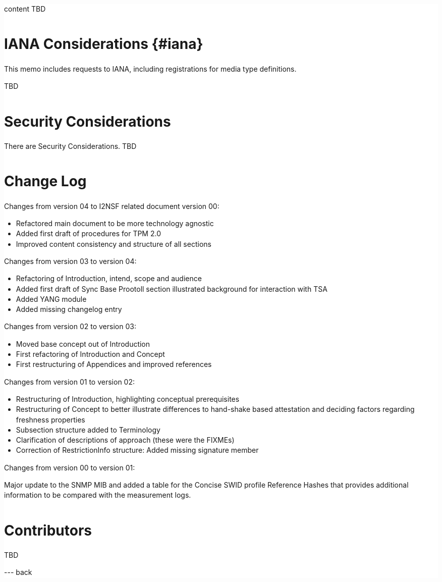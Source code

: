 content TBD

#  IANA Considerations {#iana}

This memo includes requests to IANA, including registrations for media
type definitions.

TBD


#  Security Considerations

There are Security Considerations. TBD


#  Change Log

Changes from version 04 to I2NSF related document version 00:
* Refactored main document to be more technology agnostic
* Added first draft of procedures for TPM 2.0
* Improved content consistency and structure of all sections

Changes from version 03 to version 04:

* Refactoring of Introduction, intend, scope and audience
* Added first draft of Sync Base Prootoll section illustrated background for interaction with TSA
* Added YANG module
* Added missing changelog entry

Changes from version 02 to version 03:

* Moved base concept out of Introduction
* First refactoring of Introduction and Concept
* First restructuring of Appendices and improved references

Changes from version 01 to version 02:

* Restructuring of Introduction, highlighting conceptual prerequisites
* Restructuring of Concept to better illustrate differences to hand-shake based attestation and deciding factors regarding freshness properties
* Subsection structure added to Terminology
* Clarification of descriptions of approach (these were the FIXMEs)
* Correction of RestrictionInfo structure: Added missing signature member

Changes from version 00 to version 01:

Major update to the SNMP MIB and added a table for the Concise SWID profile Reference Hashes that provides additional information to be compared with the measurement logs.

# Contributors

TBD

--- back
